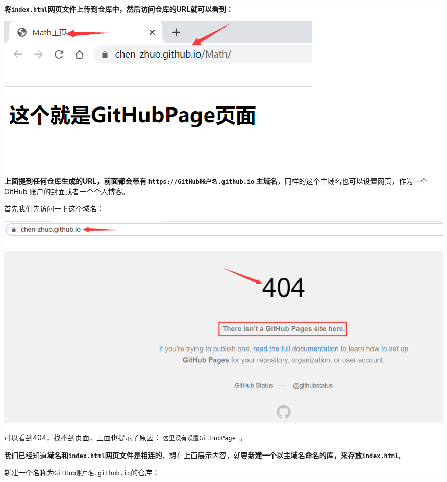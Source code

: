 **将`index.html`网页文件上传到仓库中，然后访问仓库的URL就可以看到：**

![QQ截图20200416225429](image/QQ截图20200416225429.png)

**上面提到任何仓库生成的URL，前面都会带有 `https://GitHub账户名.github.io` 主域名**，同样的这个主域名也可以设置网页，作为一个 GitHub 账户的封面或者一个个人博客。

首先我们先访问一下这个域名：

![QQ截图20200416230734](image/QQ截图20200416230734.png)

可以看到404，找不到页面，上面也提示了原因： `这里没有设置GitHubPage `。

我们已经知道**域名和`index.html`网页文件是相连的**，想在上面展示内容，就要**新建一个以主域名命名的库，来存放`index.html`**。

新建一个名称为`GitHub账户名.github.io`的仓库：
